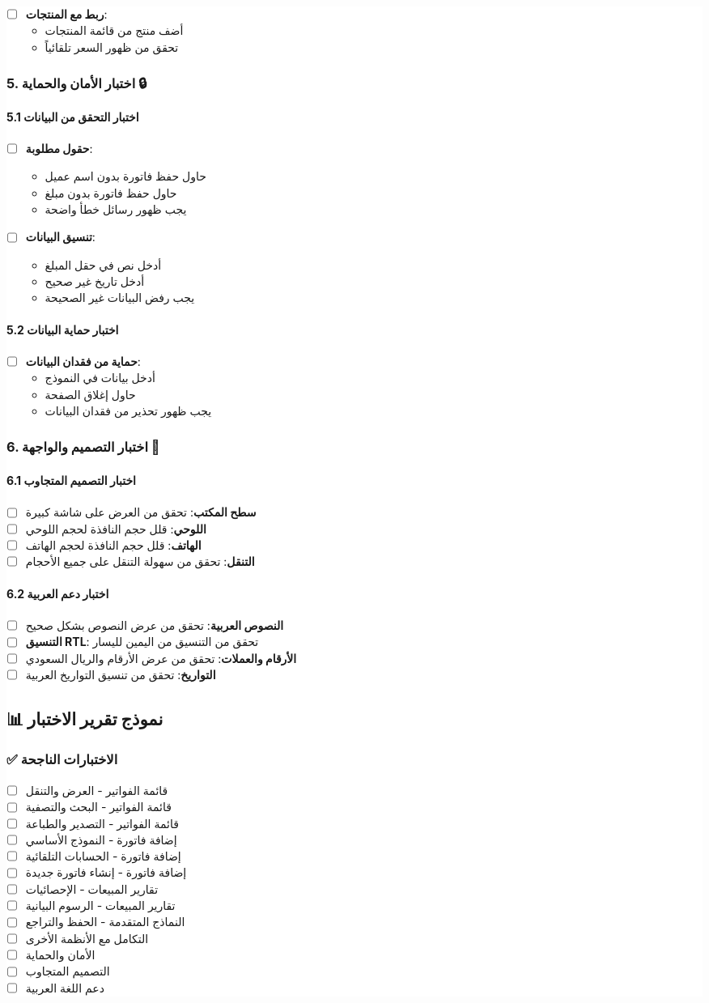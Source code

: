 - [ ] **ربط مع المنتجات**:
  - أضف منتج من قائمة المنتجات
  - تحقق من ظهور السعر تلقائياً

### 5. اختبار الأمان والحماية 🔒

#### 5.1 اختبار التحقق من البيانات
- [ ] **حقول مطلوبة**:
  - حاول حفظ فاتورة بدون اسم عميل
  - حاول حفظ فاتورة بدون مبلغ
  - يجب ظهور رسائل خطأ واضحة

- [ ] **تنسيق البيانات**:
  - أدخل نص في حقل المبلغ
  - أدخل تاريخ غير صحيح
  - يجب رفض البيانات غير الصحيحة

#### 5.2 اختبار حماية البيانات
- [ ] **حماية من فقدان البيانات**:
  - أدخل بيانات في النموذج
  - حاول إغلاق الصفحة
  - يجب ظهور تحذير من فقدان البيانات

### 6. اختبار التصميم والواجهة 🎨

#### 6.1 اختبار التصميم المتجاوب
- [ ] **سطح المكتب**: تحقق من العرض على شاشة كبيرة
- [ ] **اللوحي**: قلل حجم النافذة لحجم اللوحي
- [ ] **الهاتف**: قلل حجم النافذة لحجم الهاتف
- [ ] **التنقل**: تحقق من سهولة التنقل على جميع الأحجام

#### 6.2 اختبار دعم العربية
- [ ] **النصوص العربية**: تحقق من عرض النصوص بشكل صحيح
- [ ] **التنسيق RTL**: تحقق من التنسيق من اليمين لليسار
- [ ] **الأرقام والعملات**: تحقق من عرض الأرقام والريال السعودي
- [ ] **التواريخ**: تحقق من تنسيق التواريخ العربية

## 📊 نموذج تقرير الاختبار

### ✅ الاختبارات الناجحة
- [ ] قائمة الفواتير - العرض والتنقل
- [ ] قائمة الفواتير - البحث والتصفية
- [ ] قائمة الفواتير - التصدير والطباعة
- [ ] إضافة فاتورة - النموذج الأساسي
- [ ] إضافة فاتورة - الحسابات التلقائية
- [ ] إضافة فاتورة - إنشاء فاتورة جديدة
- [ ] تقارير المبيعات - الإحصائيات
- [ ] تقارير المبيعات - الرسوم البيانية
- [ ] النماذج المتقدمة - الحفظ والتراجع
- [ ] التكامل مع الأنظمة الأخرى
- [ ] الأمان والحماية
- [ ] التصميم المتجاوب
- [ ] دعم اللغة العربية
